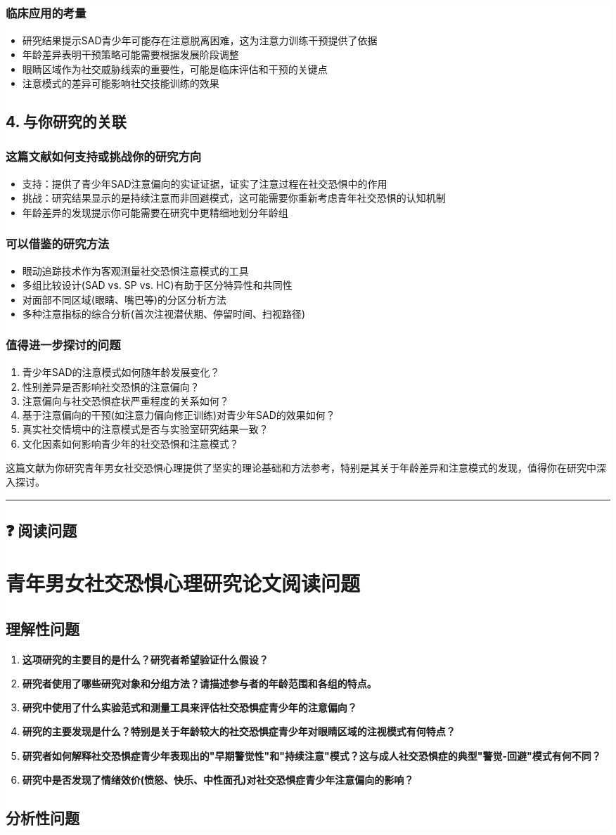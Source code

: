 ### 临床应用的考量
- 研究结果提示SAD青少年可能存在注意脱离困难，这为注意力训练干预提供了依据
- 年龄差异表明干预策略可能需要根据发展阶段调整
- 眼睛区域作为社交威胁线索的重要性，可能是临床评估和干预的关键点
- 注意模式的差异可能影响社交技能训练的效果

## 4. 与你研究的关联

### 这篇文献如何支持或挑战你的研究方向
- 支持：提供了青少年SAD注意偏向的实证证据，证实了注意过程在社交恐惧中的作用
- 挑战：研究结果显示的是持续注意而非回避模式，这可能需要你重新考虑青年社交恐惧的认知机制
- 年龄差异的发现提示你可能需要在研究中更精细地划分年龄组

### 可以借鉴的研究方法
- 眼动追踪技术作为客观测量社交恐惧注意模式的工具
- 多组比较设计(SAD vs. SP vs. HC)有助于区分特异性和共同性
- 对面部不同区域(眼睛、嘴巴等)的分区分析方法
- 多种注意指标的综合分析(首次注视潜伏期、停留时间、扫视路径)

### 值得进一步探讨的问题
1. 青少年SAD的注意模式如何随年龄发展变化？
2. 性别差异是否影响社交恐惧的注意偏向？
3. 注意偏向与社交恐惧症状严重程度的关系如何？
4. 基于注意偏向的干预(如注意力偏向修正训练)对青少年SAD的效果如何？
5. 真实社交情境中的注意模式是否与实验室研究结果一致？
6. 文化因素如何影响青少年的社交恐惧和注意模式？

这篇文献为你研究青年男女社交恐惧心理提供了坚实的理论基础和方法参考，特别是其关于年龄差异和注意模式的发现，值得你在研究中深入探讨。

---

## ❓ 阅读问题

# 青年男女社交恐惧心理研究论文阅读问题

## 理解性问题

1. **这项研究的主要目的是什么？研究者希望验证什么假设？**
   
2. **研究者使用了哪些研究对象和分组方法？请描述参与者的年龄范围和各组的特点。**
   
3. **研究中使用了什么实验范式和测量工具来评估社交恐惧症青少年的注意偏向？**
   
4. **研究的主要发现是什么？特别是关于年龄较大的社交恐惧症青少年对眼睛区域的注视模式有何特点？**
   
5. **研究者如何解释社交恐惧症青少年表现出的"早期警觉性"和"持续注意"模式？这与成人社交恐惧症的典型"警觉-回避"模式有何不同？**
   
6. **研究中是否发现了情绪效价(愤怒、快乐、中性面孔)对社交恐惧症青少年注意偏向的影响？**

## 分析性问题
